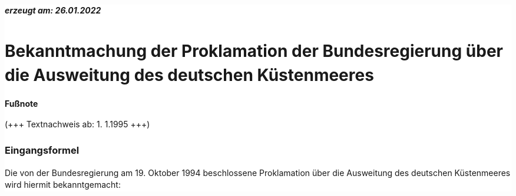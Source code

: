   
  

##### erzeugt am: 26.01.2022

</td>

</tr>

</table>

<span id="BJNR342800994.html"></span>

# Bekanntmachung der Proklamation der Bundesregierung über die Ausweitung des deutschen Küstenmeeres

<div>

  
**Fußnote**

<div class="jnhtml">

<div>

<div class="jurAbsatz">

(+++ Textnachweis ab: 1. 1.1995 +++)

</div>

</div>

</div>

</div>

<span id="BJNR342800994BJNE000100305.html"></span>

### Eingangsformel  

<div>

<div class="jnhtml">

<div>

<div class="jurAbsatz">

Die von der Bundesregierung am 19. Oktober 1994 beschlossene
Proklamation über die Ausweitung des deutschen Küstenmeeres wird hiermit
bekanntgemacht:

</div>

</div>

</div>

</div>

<span id="BJNR342800994BJNE000200305.html"></span>
